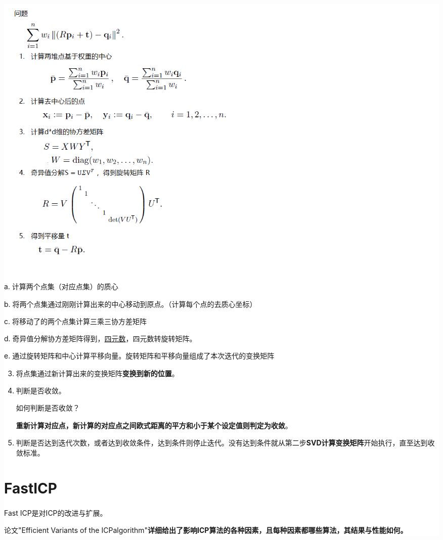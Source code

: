    ![SVD](2.FastICP/svd.png)

   a. 计算两个点集（对应点集）的质心

   b. 将两个点集通过刚刚计算出来的中心移动到原点。（计算每个点的去质心坐标）

   c. 将移动了的两个点集计算三乘三协方差矩阵

   d. 奇异值分解协方差矩阵得到，[四元数](<https://baike.sogou.com/v113161.htm?ch=ch.bk.innerlink>)，四元数转旋转矩阵。

   e. 通过旋转矩阵和中心计算平移向量。旋转矩阵和平移向量组成了本次迭代的变换矩阵
   
3. 将点集通过新计算出来的变换矩阵**变换到新的位置**。

4. 判断是否收敛。

   如何判断是否收敛？

   **重新计算对应点，新计算的对应点之间欧式距离的平方和小于某个设定值则判定为收敛**。

5. 判断是否达到迭代次数，或者达到收敛条件，达到条件则停止迭代。没有达到条件就从第二步**SVD计算变换矩阵**开始执行，直至达到收敛标准。

# FastICP

Fast ICP是对ICP的改进与扩展。

论文"Efficient Variants of the ICPalgorithm"**详细给出了影响ICP算法的各种因素，且每种因素都哪些算法，其结果与性能如何。**

